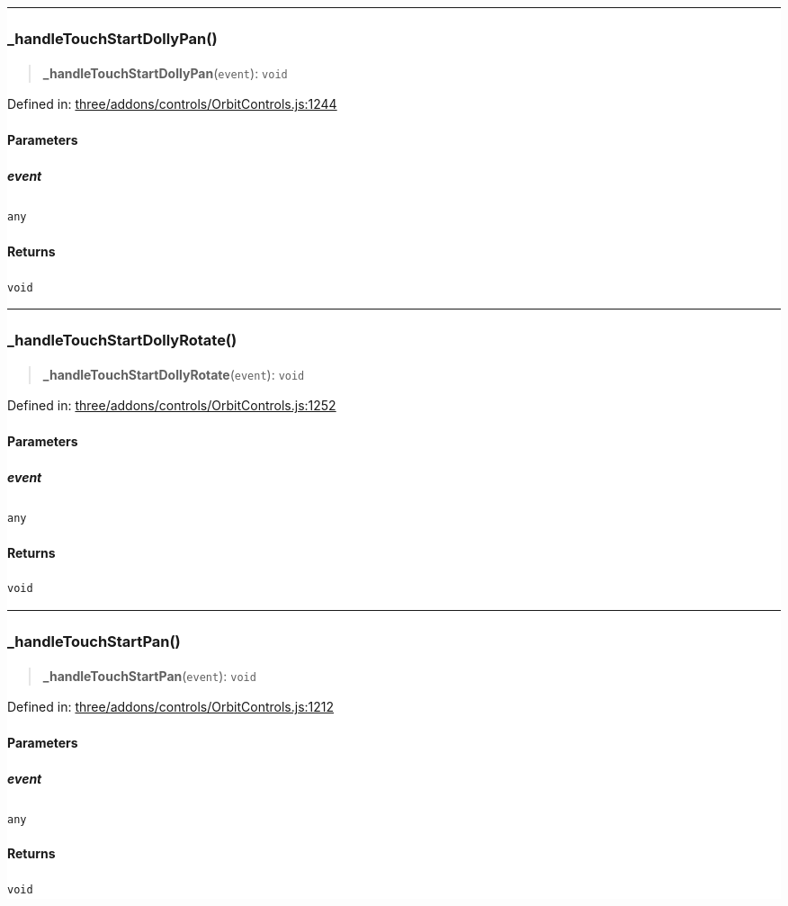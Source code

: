 ***

### \_handleTouchStartDollyPan()

> **\_handleTouchStartDollyPan**(`event`): `void`

Defined in: [three/addons/controls/OrbitControls.js:1244](https://github.com/DefinitelyMaybe/three-i18n/blob/fa57b79433d1c349ffb23a78727299c8d4190136/three/addons/controls/OrbitControls.js#L1244)

#### Parameters

##### event

`any`

#### Returns

`void`

***

### \_handleTouchStartDollyRotate()

> **\_handleTouchStartDollyRotate**(`event`): `void`

Defined in: [three/addons/controls/OrbitControls.js:1252](https://github.com/DefinitelyMaybe/three-i18n/blob/fa57b79433d1c349ffb23a78727299c8d4190136/three/addons/controls/OrbitControls.js#L1252)

#### Parameters

##### event

`any`

#### Returns

`void`

***

### \_handleTouchStartPan()

> **\_handleTouchStartPan**(`event`): `void`

Defined in: [three/addons/controls/OrbitControls.js:1212](https://github.com/DefinitelyMaybe/three-i18n/blob/fa57b79433d1c349ffb23a78727299c8d4190136/three/addons/controls/OrbitControls.js#L1212)

#### Parameters

##### event

`any`

#### Returns

`void`
